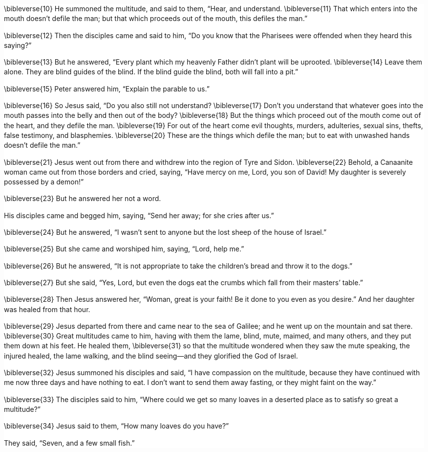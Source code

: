 
\bibleverse{10} He summoned the multitude, and said to them, “Hear, and understand. \bibleverse{11} That which enters into the mouth doesn’t defile the man; but that which proceeds out of the mouth, this defiles the man.” 

\bibleverse{12} Then the disciples came and said to him, “Do you know that the Pharisees were offended when they heard this saying?” 

\bibleverse{13} But he answered, “Every plant which my heavenly Father didn’t plant will be uprooted. \bibleverse{14} Leave them alone. They are blind guides of the blind. If the blind guide the blind, both will fall into a pit.” 

\bibleverse{15} Peter answered him, “Explain the parable to us.” 

\bibleverse{16} So Jesus said, “Do you also still not understand? \bibleverse{17} Don’t you understand that whatever goes into the mouth passes into the belly and then out of the body? \bibleverse{18} But the things which proceed out of the mouth come out of the heart, and they defile the man. \bibleverse{19} For out of the heart come evil thoughts, murders, adulteries, sexual sins, thefts, false testimony, and blasphemies. \bibleverse{20} These are the things which defile the man; but to eat with unwashed hands doesn’t defile the man.” 

\bibleverse{21} Jesus went out from there and withdrew into the region of Tyre and Sidon. \bibleverse{22} Behold, a Canaanite woman came out from those borders and cried, saying, “Have mercy on me, Lord, you son of David! My daughter is severely possessed by a demon!” 

\bibleverse{23} But he answered her not a word. 

His disciples came and begged him, saying, “Send her away; for she cries after us.” 

\bibleverse{24} But he answered, “I wasn’t sent to anyone but the lost sheep of the house of Israel.” 

\bibleverse{25} But she came and worshiped him, saying, “Lord, help me.” 

\bibleverse{26} But he answered, “It is not appropriate to take the children’s bread and throw it to the dogs.” 

\bibleverse{27} But she said, “Yes, Lord, but even the dogs eat the crumbs which fall from their masters’ table.” 

\bibleverse{28} Then Jesus answered her, “Woman, great is your faith! Be it done to you even as you desire.” And her daughter was healed from that hour. 

\bibleverse{29} Jesus departed from there and came near to the sea of Galilee; and he went up on the mountain and sat there. \bibleverse{30} Great multitudes came to him, having with them the lame, blind, mute, maimed, and many others, and they put them down at his feet. He healed them, \bibleverse{31} so that the multitude wondered when they saw the mute speaking, the injured healed, the lame walking, and the blind seeing—and they glorified the God of Israel. 

\bibleverse{32} Jesus summoned his disciples and said, “I have compassion on the multitude, because they have continued with me now three days and have nothing to eat. I don’t want to send them away fasting, or they might faint on the way.” 

\bibleverse{33} The disciples said to him, “Where could we get so many loaves in a deserted place as to satisfy so great a multitude?” 

\bibleverse{34} Jesus said to them, “How many loaves do you have?” 

They said, “Seven, and a few small fish.” 
